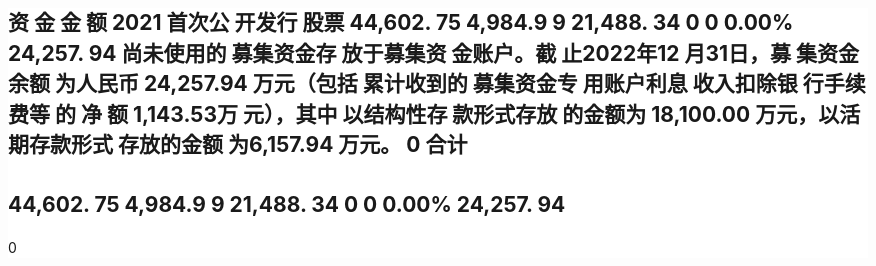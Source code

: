 资
金
金
额
2021
首次公
开发行
股票
44,602.
75
4,984.9
9
21,488.
34
0
0
0.00%
24,257.
94
尚未使用的
募集资金存
放于募集资
金账户。截
止2022年12
月31日，募
集资金余额
为人民币
24,257.94
万元（包括
累计收到的
募集资金专
用账户利息
收入扣除银
行手续费等
的
净
额
1,143.53万
元），其中
以结构性存
款形式存放
的金额为
18,100.00
万元，以活
期存款形式
存放的金额
为6,157.94
万元。
0
合计
--
44,602.
75
4,984.9
9
21,488.
34
0
0
0.00%
24,257.
94
--
0